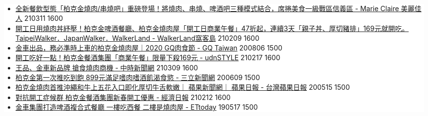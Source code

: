 - [全新餐飲型態「柏克金燒肉/串燒吧」重磅登場！將燒肉、串燒、啤酒吧三種模式結合，席捲美食一級戰區信義區 - Marie Claire 美麗佳人](https://www.marieclaire.com.tw/lifestyle/taste/55792 "全新餐飲型態「柏克金燒肉/串燒吧」重磅登場！將燒肉、串燒、啤酒吧三種模式結合，席捲美食一級戰區信義區 - Marie Claire 美麗佳人") 210311 1600
- [開工日用燒肉丼紓壓！柏克金啤酒餐廳、柏克金燒肉屋「開工日商業午餐」47折起，連續3天「親子丼、厚切豬排」169元就開吃。 TaipeiWalker．JapanWalker．WalkerLand - WalkerLand窩客島](https://www.walkerland.com.tw/subject/view/287551 "開工日用燒肉丼紓壓！柏克金啤酒餐廳、柏克金燒肉屋「開工日商業午餐」47折起，連續3天「親子丼、厚切豬排」169元就開吃。 TaipeiWalker．JapanWalker．WalkerLand - WalkerLand窩客島") 210209 1600
- [金車出品，務必準時上車的柏克金燒肉屋｜2020 GQ肉食節 - GQ Taiwan](https://www.gq.com.tw/life/article/buckskingqmeat "金車出品，務必準時上車的柏克金燒肉屋｜2020 GQ肉食節 - GQ Taiwan") 200806 1500
- [開工吃好一點！柏克金餐酒集團「商業午餐」限量下殺169元 - udnSTYLE](https://style.udn.com/style/story/11350/5254650 "開工吃好一點！柏克金餐酒集團「商業午餐」限量下殺169元 - udnSTYLE") 210217 1600
- [王品、金車新品牌 搶食燒肉商機 - 中時新聞網](https://www.chinatimes.com/newspapers/20210309000845-260204 "王品、金車新品牌 搶食燒肉商機 - 中時新聞網") 210309 1600
- [柏克金第一次推吃到飽 899元滿足嗜肉嗜酒飢渴食慾 - 三立新聞網](https://travel.setn.com/News/758611 "柏克金第一次推吃到飽 899元滿足嗜肉嗜酒飢渴食慾 - 三立新聞網") 200609 1500
- [柏克金燒肉首推沖繩和牛上五花入口即化厚切牛舌軟嫩｜ 蘋果新聞網｜ 蘋果日報 - 台灣蘋果日報](https://tw.appledaily.com/supplement/20200515/LATN3YZXTAHY62OOZM4GF5FABQ/ "柏克金燒肉首推沖繩和牛上五花入口即化厚切牛舌軟嫩｜ 蘋果新聞網｜ 蘋果日報 - 台灣蘋果日報") 200515 1500
- [對抗開工症候群 柏克金餐酒集團新春開工優惠 - 經濟日報](https://money.udn.com/money/story/11799/5249139 "對抗開工症候群 柏克金餐酒集團新春開工優惠 - 經濟日報") 210212 1600
- [金車集團打造啤酒複合式餐廳 一樓吃西餐 二樓是燒肉屋 - ETtoday](https://travel.ettoday.net/article/1446388.htm "金車集團打造啤酒複合式餐廳 一樓吃西餐 二樓是燒肉屋 - ETtoday") 190517 1500
